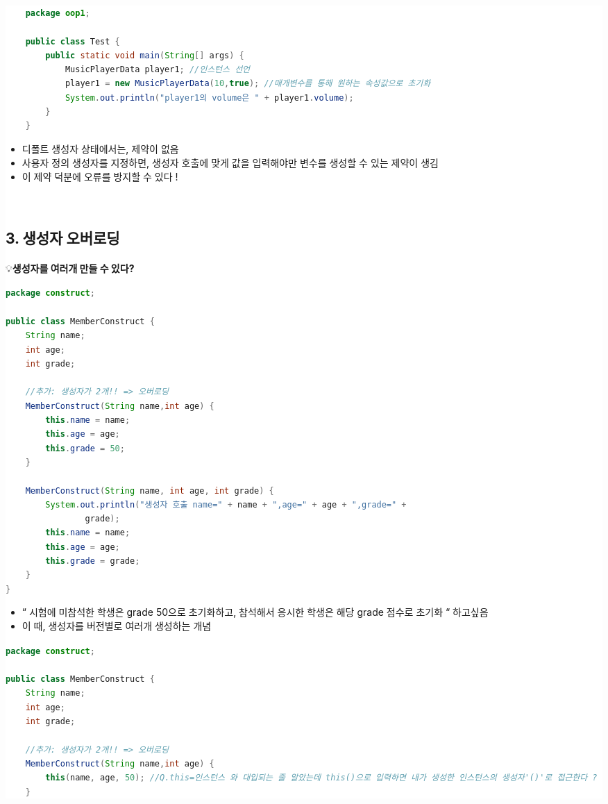 ```java
    package oop1;
    
    public class Test {
        public static void main(String[] args) {
            MusicPlayerData player1; //인스턴스 선언
            player1 = new MusicPlayerData(10,true); //매개변수를 통해 원하는 속성값으로 초기화
            System.out.println("player1의 volume은 " + player1.volume);
        }
    }

```
    
- 디폴트 생성자 상태에서는, 제약이 없음
- 사용자 정의 생성자를 지정하면, 생성자 호출에 맞게 값을 입력해야만 변수를 생성할 수 있는 제약이 생김
- 이 제약 덕분에 오류를 방지할 수 있다 !

<br>


## 3. 생성자 오버로딩

💡**생성자를 여러개 만들 수 있다?**


```java
package construct;

public class MemberConstruct {
    String name;
    int age;
    int grade;

    //추가: 생성자가 2개!! => 오버로딩
    MemberConstruct(String name,int age) {
        this.name = name;
        this.age = age;
        this.grade = 50;
    }
    
    MemberConstruct(String name, int age, int grade) {
        System.out.println("생성자 호출 name=" + name + ",age=" + age + ",grade=" +
                grade);
        this.name = name;
        this.age = age;
        this.grade = grade;
    }
}
```

- “ 시험에 미참석한 학생은 grade 50으로 초기화하고, 참석해서 응시한 학생은 해당 grade 점수로 초기화 “ 하고싶음
- 이 때, 생성자를 버전별로 여러개 생성하는 개념

```java
package construct;

public class MemberConstruct {
    String name;
    int age;
    int grade;

    //추가: 생성자가 2개!! => 오버로딩
    MemberConstruct(String name,int age) {
        this(name, age, 50); //Q.this=인스턴스 와 대입되는 줄 알았는데 this()으로 입력하면 내가 생성한 인스턴스의 생성자'()'로 접근한다 ? 
    }

```